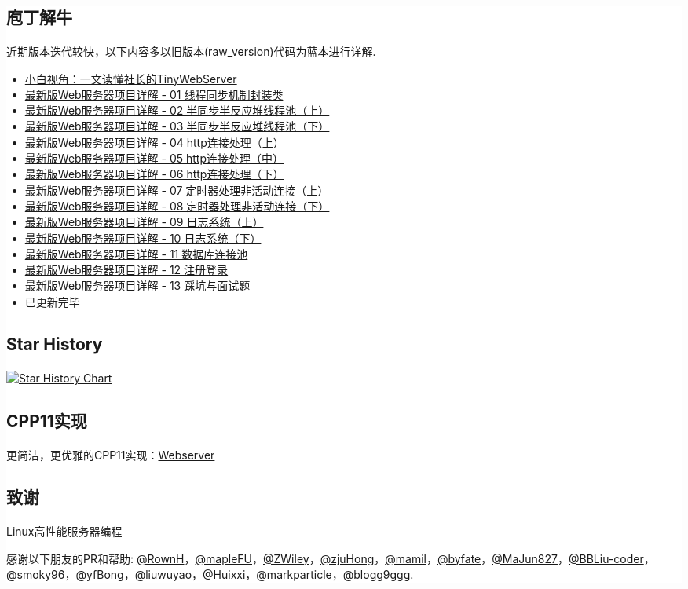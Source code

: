 庖丁解牛
------------
近期版本迭代较快，以下内容多以旧版本(raw_version)代码为蓝本进行详解.

* [小白视角：一文读懂社长的TinyWebServer](https://huixxi.github.io/2020/06/02/%E5%B0%8F%E7%99%BD%E8%A7%86%E8%A7%92%EF%BC%9A%E4%B8%80%E6%96%87%E8%AF%BB%E6%87%82%E7%A4%BE%E9%95%BF%E7%9A%84TinyWebServer/#more)
* [最新版Web服务器项目详解 - 01 线程同步机制封装类](https://mp.weixin.qq.com/s?__biz=MzAxNzU2MzcwMw==&mid=2649274278&idx=3&sn=5840ff698e3f963c7855d702e842ec47&chksm=83ffbefeb48837e86fed9754986bca6db364a6fe2e2923549a378e8e5dec6e3cf732cdb198e2&scene=0&xtrack=1#rd)
* [最新版Web服务器项目详解 - 02 半同步半反应堆线程池（上）](https://mp.weixin.qq.com/s?__biz=MzAxNzU2MzcwMw==&mid=2649274278&idx=4&sn=caa323faf0c51d882453c0e0c6a62282&chksm=83ffbefeb48837e841a6dbff292217475d9075e91cbe14042ad6e55b87437dcd01e6d9219e7d&scene=0&xtrack=1#rd)
* [最新版Web服务器项目详解 - 03 半同步半反应堆线程池（下）](https://mp.weixin.qq.com/s/PB8vMwi8sB4Jw3WzAKpWOQ)
* [最新版Web服务器项目详解 - 04 http连接处理（上）](https://mp.weixin.qq.com/s/BfnNl-3jc_x5WPrWEJGdzQ)
* [最新版Web服务器项目详解 - 05 http连接处理（中）](https://mp.weixin.qq.com/s/wAQHU-QZiRt1VACMZZjNlw)
* [最新版Web服务器项目详解 - 06 http连接处理（下）](https://mp.weixin.qq.com/s/451xNaSFHxcxfKlPBV3OCg)
* [最新版Web服务器项目详解 - 07 定时器处理非活动连接（上）](https://mp.weixin.qq.com/s/mmXLqh_NywhBXJvI45hchA)
* [最新版Web服务器项目详解 - 08 定时器处理非活动连接（下）](https://mp.weixin.qq.com/s/fb_OUnlV1SGuOUdrGrzVgg)
* [最新版Web服务器项目详解 - 09 日志系统（上）](https://mp.weixin.qq.com/s/IWAlPzVDkR2ZRI5iirEfCg)
* [最新版Web服务器项目详解 - 10 日志系统（下）](https://mp.weixin.qq.com/s/f-ujwFyCe1LZa3EB561ehA)
* [最新版Web服务器项目详解 - 11 数据库连接池](https://mp.weixin.qq.com/s?__biz=MzAxNzU2MzcwMw==&mid=2649274326&idx=1&sn=5af78e2bf6552c46ae9ab2aa22faf839&chksm=83ffbe8eb4883798c3abb82ddd124c8100a39ef41ab8d04abe42d344067d5e1ac1b0cac9d9a3&token=1450918099&lang=zh_CN#rd)
* [最新版Web服务器项目详解 - 12 注册登录](https://mp.weixin.qq.com/s?__biz=MzAxNzU2MzcwMw==&mid=2649274431&idx=4&sn=7595a70f06a79cb7abaebcd939e0cbee&chksm=83ffb167b4883871ce110aeb23e04acf835ef41016517247263a2c3ab6f8e615607858127ea6&token=1686112912&lang=zh_CN#rd)
* [最新版Web服务器项目详解 - 13 踩坑与面试题](https://mp.weixin.qq.com/s?__biz=MzAxNzU2MzcwMw==&mid=2649274431&idx=1&sn=2dd28c92f5d9704a57c001a3d2630b69&chksm=83ffb167b48838715810b27b8f8b9a576023ee5c08a8e5d91df5baf396732de51268d1bf2a4e&token=1686112912&lang=zh_CN#rd)
* 已更新完毕

Star History
---------
[![Star History Chart](https://api.star-history.com/svg?repos=qinguoyi/TinyWebServer&type=Date)](https://star-history.com/#qinguoyi/TinyWebServer&Date)

CPP11实现
------------
更简洁，更优雅的CPP11实现：[Webserver](https://github.com/markparticle/WebServer)


致谢
------------
Linux高性能服务器编程 

感谢以下朋友的PR和帮助: [@RownH](https://github.com/RownH)，[@mapleFU](https://github.com/mapleFU)，[@ZWiley](https://github.com/ZWiley)，[@zjuHong](https://github.com/zjuHong)，[@mamil](https://github.com/mamil)，[@byfate](https://github.com/byfate)，[@MaJun827](https://github.com/MaJun827)，[@BBLiu-coder](https://github.com/BBLiu-coder)，[@smoky96](https://github.com/smoky96)，[@yfBong](https://github.com/yfBong)，[@liuwuyao](https://github.com/liuwuyao)，[@Huixxi](https://github.com/Huixxi)，[@markparticle](https://github.com/markparticle)，[@blogg9ggg](https://github.com/Blogg9ggg).

